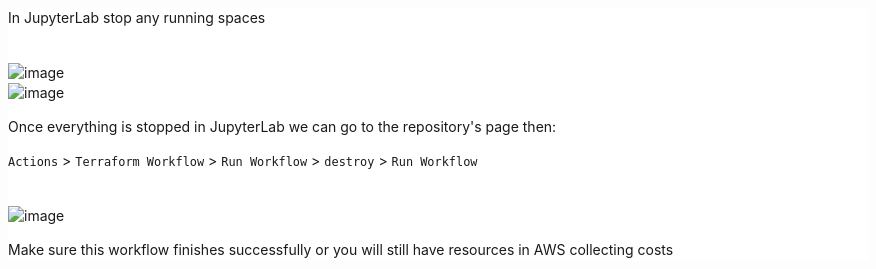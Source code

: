 
In JupyterLab stop any running spaces

<br>

<img width="1643" height="914" alt="image" src="https://github.com/user-attachments/assets/e4b8ca86-4097-46a3-b9d2-c755ea3e639b" />

<br>

<img width="1643" height="914" alt="image" src="https://github.com/user-attachments/assets/39880a59-35a5-44ba-9304-643cd0a6bbd6" />

<br>

Once everything is stopped in JupyterLab we can go to the repository's page then:

`Actions` > `Terraform Workflow` > `Run Workflow` > `destroy` > `Run Workflow`

<br>

<img width="399" height="381" alt="image" src="https://github.com/user-attachments/assets/55abc776-6bc5-41e3-81b2-9402624d2053" />

<br>

Make sure this workflow finishes successfully or you will still have resources in AWS collecting costs
